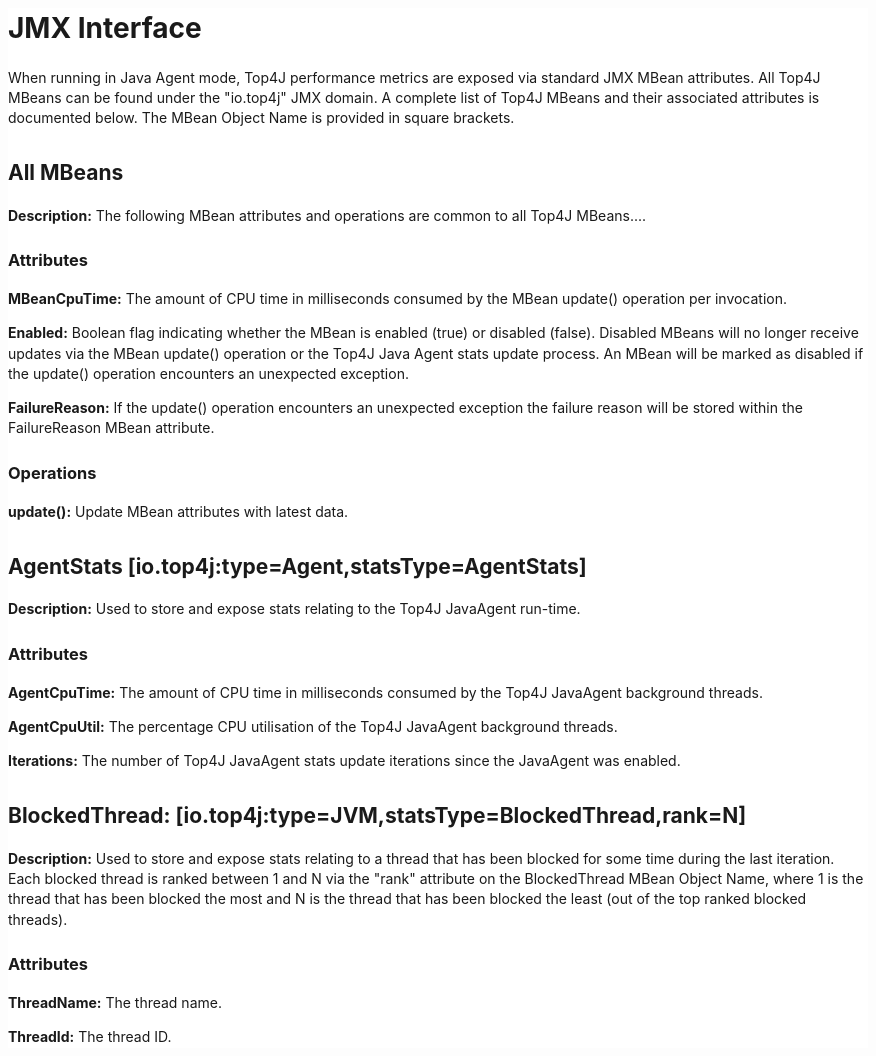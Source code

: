 JMX Interface
=============

When running in Java Agent mode, Top4J performance metrics are exposed via standard JMX MBean attributes. All Top4J MBeans can be found under the "io.top4j" JMX domain.
A complete list of Top4J MBeans and their associated attributes is documented below. The MBean Object Name is provided in square brackets.

**All MBeans**
--------------
**Description:** The following MBean attributes and operations are common to all Top4J MBeans....

### Attributes

**MBeanCpuTime:** The amount of CPU time in milliseconds consumed by the MBean update() operation per invocation.

**Enabled:** Boolean flag indicating whether the MBean is enabled (true) or disabled (false). Disabled MBeans will no longer receive updates via the MBean update() operation or the Top4J Java Agent stats update process. An MBean will be marked as disabled if the update() operation encounters an unexpected exception.

**FailureReason:** If the update() operation encounters an unexpected exception the failure reason will be stored within the FailureReason MBean attribute.

### Operations

**update():** Update MBean attributes with latest data.

**AgentStats** [io.top4j:type=Agent,statsType=AgentStats]
---------------------------------------------------------
**Description:** Used to store and expose stats relating to the Top4J JavaAgent run-time.

### Attributes

**AgentCpuTime:** The amount of CPU time in milliseconds consumed by the Top4J JavaAgent background threads.

**AgentCpuUtil:** The percentage CPU utilisation of the Top4J JavaAgent background threads.

**Iterations:** The number of Top4J JavaAgent stats update iterations since the JavaAgent was enabled.

**BlockedThread:** [io.top4j:type=JVM,statsType=BlockedThread,rank=N]
---------------------------------------------------------------------
**Description:** Used to store and expose stats relating to a thread that has been blocked for some time during the last iteration. Each blocked thread is ranked between 1 and N via the "rank" attribute on the BlockedThread MBean Object Name, where 1 is the thread that has been blocked the most and N is the thread that has been blocked the least (out of the top ranked blocked threads).

### Attributes

**ThreadName:** The thread name.

**ThreadId:** The thread ID.

